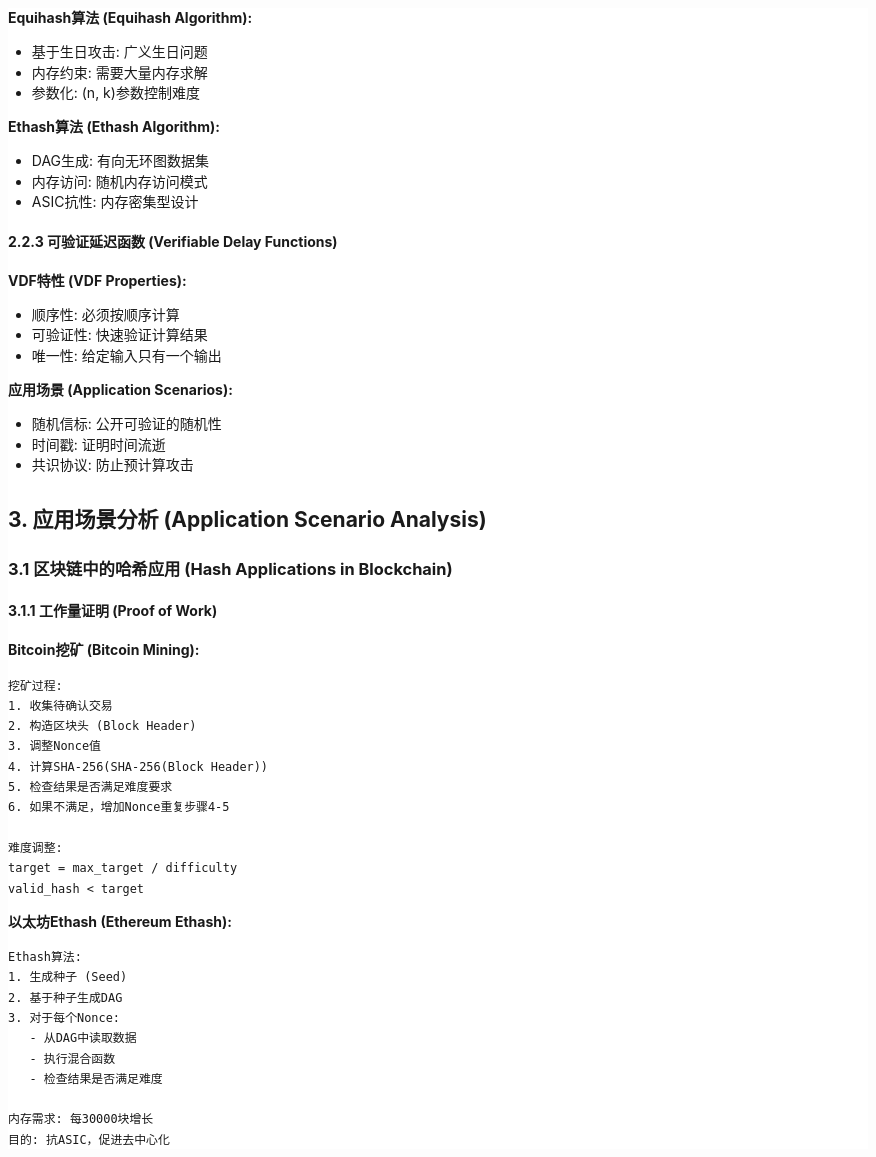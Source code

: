 **Equihash算法 (Equihash Algorithm):**

- 基于生日攻击: 广义生日问题
- 内存约束: 需要大量内存求解
- 参数化: (n, k)参数控制难度

**Ethash算法 (Ethash Algorithm):**

- DAG生成: 有向无环图数据集
- 内存访问: 随机内存访问模式
- ASIC抗性: 内存密集型设计

#### 2.2.3 可验证延迟函数 (Verifiable Delay Functions)

**VDF特性 (VDF Properties):**

- 顺序性: 必须按顺序计算
- 可验证性: 快速验证计算结果
- 唯一性: 给定输入只有一个输出

**应用场景 (Application Scenarios):**

- 随机信标: 公开可验证的随机性
- 时间戳: 证明时间流逝
- 共识协议: 防止预计算攻击

## 3. 应用场景分析 (Application Scenario Analysis)

### 3.1 区块链中的哈希应用 (Hash Applications in Blockchain)

#### 3.1.1 工作量证明 (Proof of Work)

**Bitcoin挖矿 (Bitcoin Mining):**

```text
挖矿过程:
1. 收集待确认交易
2. 构造区块头 (Block Header)
3. 调整Nonce值
4. 计算SHA-256(SHA-256(Block Header))
5. 检查结果是否满足难度要求
6. 如果不满足，增加Nonce重复步骤4-5

难度调整:
target = max_target / difficulty
valid_hash < target
```

**以太坊Ethash (Ethereum Ethash):**

```text
Ethash算法:
1. 生成种子 (Seed)
2. 基于种子生成DAG
3. 对于每个Nonce:
   - 从DAG中读取数据
   - 执行混合函数
   - 检查结果是否满足难度

内存需求: 每30000块增长
目的: 抗ASIC，促进去中心化
```

